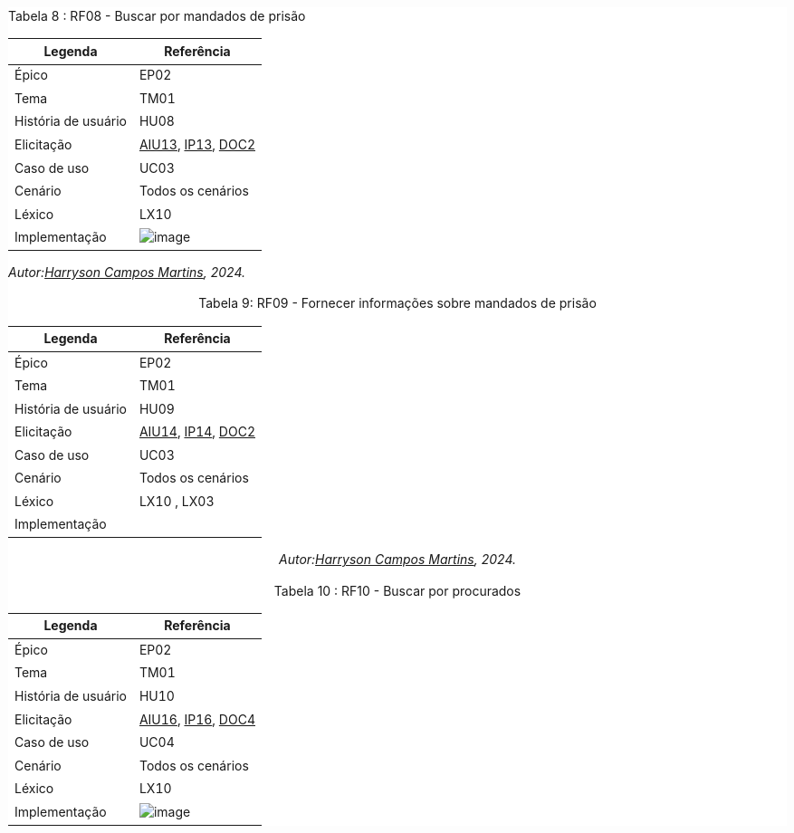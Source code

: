Tabela 8 : RF08	- Buscar por mandados de prisão

| Legenda | Referência |
| ------- | ------------------------- |
| Épico | EP02 |
|  Tema| TM01 |
|História de usuário | HU08 |
| Elicitação |[AIU13](https://requisitos-de-software.github.io/2024.1-Sinesp_Cidadao/elicitacao/tecnicas/AnaliseDaInterface/), [IP13](https://requisitos-de-software.github.io/2024.1-Sinesp_Cidadao/elicitacao/tecnicas/Introspeccao/), [DOC2](https://requisitos-de-software.github.io/2024.1-Sinesp_Cidadao/elicitacao/tecnicas/AnaliseDeDocumento/)  |
| Caso de uso| UC03 |
| Cenário| Todos os cenários |
| Léxico | LX10 |
|Implementação|![image](../assets/implementacoes_dos_reqs/buscarmandados.png)|

_Autor:[Harryson Campos Martins](https://github.com/harry-cmartin), 2024._

</center>


<center>

Tabela 9: RF09 - Fornecer informações sobre mandados de prisão

| Legenda | Referência |
| ------- | ------------------------- |
| Épico | EP02 |
|  Tema| TM01 |
|História de usuário | HU09 |
| Elicitação | [AIU14](https://requisitos-de-software.github.io/2024.1-Sinesp_Cidadao/elicitacao/tecnicas/AnaliseDaInterface/), [IP14](https://requisitos-de-software.github.io/2024.1-Sinesp_Cidadao/elicitacao/tecnicas/Introspeccao/), [DOC2](https://requisitos-de-software.github.io/2024.1-Sinesp_Cidadao/elicitacao/tecnicas/AnaliseDeDocumento/) |
| Caso de uso| UC03 |
| Cenário| Todos os cenários |
| Léxico | LX10 , LX03|
|Implementação||

_Autor:[Harryson Campos Martins](https://github.com/harry-cmartin), 2024._

</center>

<center>


Tabela 10 : RF10 - Buscar por procurados

| Legenda | Referência |
| ------- | ------------------------- |
| Épico | EP02 |
|  Tema| TM01 |
|História de usuário | HU10 |
| Elicitação |  [AIU16](https://requisitos-de-software.github.io/2024.1-Sinesp_Cidadao/elicitacao/tecnicas/AnaliseDaInterface/),  [IP16](https://requisitos-de-software.github.io/2024.1-Sinesp_Cidadao/elicitacao/tecnicas/Introspeccao/), [DOC4](https://requisitos-de-software.github.io/2024.1-Sinesp_Cidadao/elicitacao/tecnicas/AnaliseDeDocumento/) |
| Caso de uso| UC04 |
| Cenário| Todos os cenários |
| Léxico | LX10|
|Implementação|![image](../assets/implementacoes_dos_reqs/mostra_procurados.png)|
